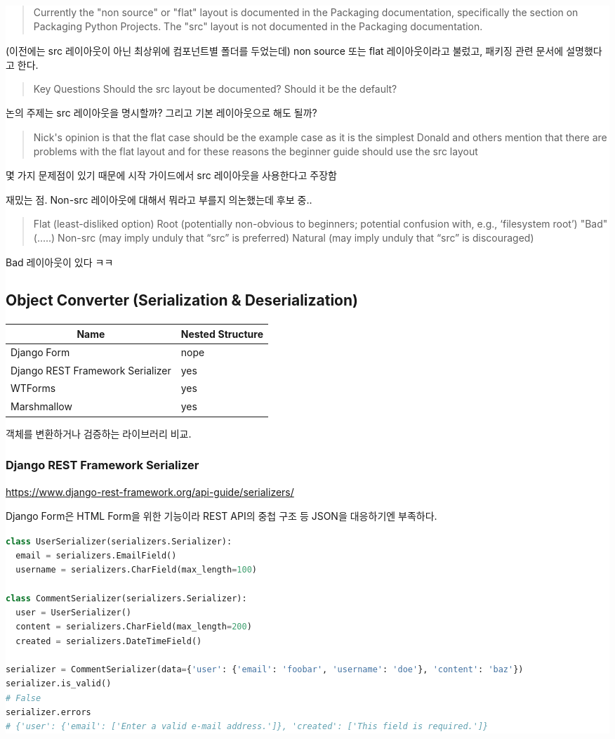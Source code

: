 > Currently the "non source" or "flat" layout is documented in the Packaging documentation, specifically the section on Packaging Python Projects. The "src" layout is not documented in the Packaging documentation.

(이전에는 src 레이아웃이 아닌 최상위에 컴포넌트별 폴더를 두었는데) non source 또는 flat 레이아웃이라고 불렀고, 패키징 관련 문서에 설명했다고 한다.

> Key Questions
Should the src layout be documented?
Should it be the default?

논의 주제는 src 레이아웃을 명시할까? 그리고 기본 레이아웃으로 해도 될까?

> Nick's opinion is that the flat case should be the example case as it is the simplest
Donald and others mention that there are problems with the flat layout and for these reasons the beginner guide should use the src layout

몇 가지 문제점이 있기 때문에 시작 가이드에서 src 레이아웃을 사용한다고 주장함

재밌는 점. Non-src 레이아웃에 대해서 뭐라고 부를지 의논했는데 후보 중..

> Flat (least-disliked option)
Root (potentially non-obvious to beginners; potential confusion with, e.g., ‘filesystem root’)
"Bad" (.....)
Non-src (may imply unduly that “src” is preferred)
Natural (may imply unduly that “src” is discouraged)

Bad 레이아웃이 있다 ㅋㅋ

## Object Converter (Serialization & Deserialization)

| Name                             | Nested Structure |
| -------------------------------- | ---------------- |
| Django Form                      | nope             |
| Django REST Framework Serializer | yes              |
| WTForms                          | yes              |
| Marshmallow                      | yes              |

객체를 변환하거나 검증하는 라이브러리 비교.

### Django REST Framework Serializer

https://www.django-rest-framework.org/api-guide/serializers/

Django Form은 HTML Form을 위한 기능이라 REST API의 중첩 구조 등 JSON을 대응하기엔 부족하다.

```python
class UserSerializer(serializers.Serializer):
  email = serializers.EmailField()
  username = serializers.CharField(max_length=100)

class CommentSerializer(serializers.Serializer):
  user = UserSerializer()
  content = serializers.CharField(max_length=200)
  created = serializers.DateTimeField()

serializer = CommentSerializer(data={'user': {'email': 'foobar', 'username': 'doe'}, 'content': 'baz'})
serializer.is_valid()
# False
serializer.errors
# {'user': {'email': ['Enter a valid e-mail address.']}, 'created': ['This field is required.']}
```
